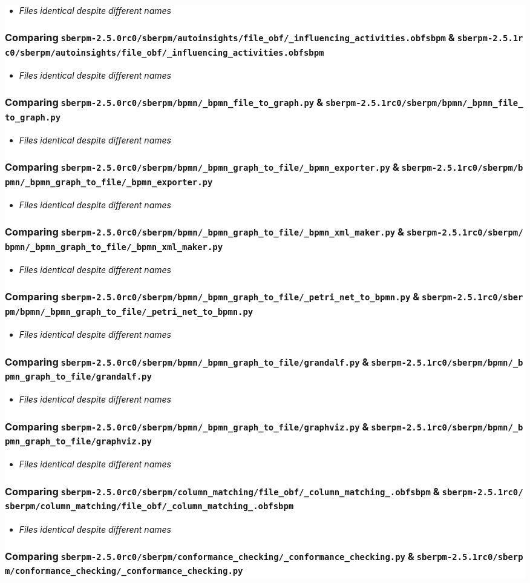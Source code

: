  * *Files identical despite different names*

### Comparing `sberpm-2.5.0rc0/sberpm/autoinsights/file_obf/_influencing_activities.obfsbpm` & `sberpm-2.5.1rc0/sberpm/autoinsights/file_obf/_influencing_activities.obfsbpm`

 * *Files identical despite different names*

### Comparing `sberpm-2.5.0rc0/sberpm/bpmn/_bpmn_file_to_graph.py` & `sberpm-2.5.1rc0/sberpm/bpmn/_bpmn_file_to_graph.py`

 * *Files identical despite different names*

### Comparing `sberpm-2.5.0rc0/sberpm/bpmn/_bpmn_graph_to_file/_bpmn_exporter.py` & `sberpm-2.5.1rc0/sberpm/bpmn/_bpmn_graph_to_file/_bpmn_exporter.py`

 * *Files identical despite different names*

### Comparing `sberpm-2.5.0rc0/sberpm/bpmn/_bpmn_graph_to_file/_bpmn_xml_maker.py` & `sberpm-2.5.1rc0/sberpm/bpmn/_bpmn_graph_to_file/_bpmn_xml_maker.py`

 * *Files identical despite different names*

### Comparing `sberpm-2.5.0rc0/sberpm/bpmn/_bpmn_graph_to_file/_petri_net_to_bpmn.py` & `sberpm-2.5.1rc0/sberpm/bpmn/_bpmn_graph_to_file/_petri_net_to_bpmn.py`

 * *Files identical despite different names*

### Comparing `sberpm-2.5.0rc0/sberpm/bpmn/_bpmn_graph_to_file/grandalf.py` & `sberpm-2.5.1rc0/sberpm/bpmn/_bpmn_graph_to_file/grandalf.py`

 * *Files identical despite different names*

### Comparing `sberpm-2.5.0rc0/sberpm/bpmn/_bpmn_graph_to_file/graphviz.py` & `sberpm-2.5.1rc0/sberpm/bpmn/_bpmn_graph_to_file/graphviz.py`

 * *Files identical despite different names*

### Comparing `sberpm-2.5.0rc0/sberpm/column_matching/file_obf/_column_matching_.obfsbpm` & `sberpm-2.5.1rc0/sberpm/column_matching/file_obf/_column_matching_.obfsbpm`

 * *Files identical despite different names*

### Comparing `sberpm-2.5.0rc0/sberpm/conformance_checking/_conformance_checking.py` & `sberpm-2.5.1rc0/sberpm/conformance_checking/_conformance_checking.py`
